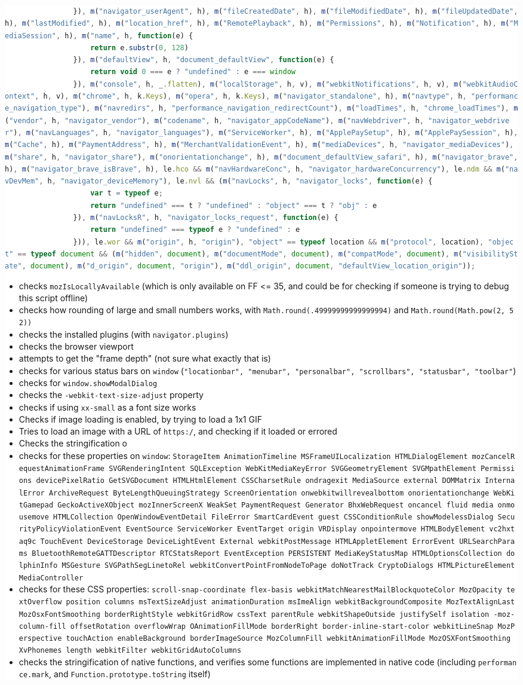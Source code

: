 ```js
                }), m("navigator_userAgent", h), m("fileCreatedDate", h), m("fileModifiedDate", h), m("fileUpdatedDate", h), m("lastModified", h), m("location_href", h), m("RemotePlayback", h), m("Permissions", h), m("Notification", h), m("MediaSession", h), m("name", h, function(e) {
                    return e.substr(0, 128)
                }), m("defaultView", h, "document_defaultView", function(e) {
                    return void 0 === e ? "undefined" : e === window
                }), m("console", h, _.flatten), m("localStorage", h, v), m("webkitNotifications", h, v), m("webkitAudioContext", h, v), m("chrome", h, k.Keys), m("opera", h, k.Keys), m("navigator_standalone", h), m("navtype", h, "performance_navigation_type"), m("navredirs", h, "performance_navigation_redirectCount"), m("loadTimes", h, "chrome_loadTimes"), m("vendor", h, "navigator_vendor"), m("codename", h, "navigator_appCodeName"), m("navWebdriver", h, "navigator_webdriver"), m("navLanguages", h, "navigator_languages"), m("ServiceWorker", h), m("ApplePaySetup", h), m("ApplePaySession", h), m("Cache", h), m("PaymentAddress", h), m("MerchantValidationEvent", h), m("mediaDevices", h, "navigator_mediaDevices"), m("share", h, "navigator_share"), m("onorientationchange", h), m("document_defaultView_safari", h), m("navigator_brave", h), m("navigator_brave_isBrave", h), le.hco && m("navHardwareConc", h, "navigator_hardwareConcurrency"), le.ndm && m("navDevMem", h, "navigator_deviceMemory"), le.nvl && (m("navLocks", h, "navigator_locks", function(e) {
                    var t = typeof e;
                    return "undefined" === t ? "undefined" : "object" === t ? "obj" : e
                }), m("navLocksR", h, "navigator_locks_request", function(e) {
                    return "undefined" === typeof e ? "undefined" : e
                })), le.wor && m("origin", h, "origin"), "object" == typeof location && m("protocol", location), "object" == typeof document && (m("hidden", document), m("documentMode", document), m("compatMode", document), m("visibilityState", document), m("d_origin", document, "origin"), m("ddl_origin", document, "defaultView_location_origin"));
```
- checks `mozIsLocallyAvailable` (which is only available on FF <= 35, and could be for checking if someone is trying to debug this script offline)
- checks how rounding of large and small numbers works, with `Math.round(.49999999999999994)` and `Math.round(Math.pow(2, 52))`
- checks the installed plugins (with `navigator.plugins`)
- checks the browser viewport
- attempts to get the "frame depth" (not sure what exactly that is)
- checks for various status bars on `window` (`"locationbar", "menubar", "personalbar", "scrollbars", "statusbar", "toolbar"`)
- checks for `window.showModalDialog`
- checks the `-webkit-text-size-adjust` property
- checks if using `xx-small` as a font size works
- Checks if image loading is enabled, by trying to load a 1x1 GIF
- Tries to load an image with a URL of `https:/`, and checking if it loaded or errored
- Checks the stringification o
- checks for these properties on `window`: `StorageItem AnimationTimeline MSFrameUILocalization HTMLDialogElement mozCancelRequestAnimationFrame SVGRenderingIntent SQLException WebKitMediaKeyError SVGGeometryElement SVGMpathElement Permissions devicePixelRatio GetSVGDocument HTMLHtmlElement CSSCharsetRule ondragexit MediaSource external DOMMatrix InternalError ArchiveRequest ByteLengthQueuingStrategy ScreenOrientation onwebkitwillrevealbottom onorientationchange WebKitGamepad GeckoActiveXObject mozInnerScreenX WeakSet PaymentRequest Generator BhxWebRequest oncancel fluid media onmousemove HTMLCollection OpenWindowEventDetail FileError SmartCardEvent guest CSSConditionRule showModelessDialog SecurityPolicyViolationEvent EventSource ServiceWorker EventTarget origin VRDisplay onpointermove HTMLBodyElement vc2hxtaq9c TouchEvent DeviceStorage DeviceLightEvent External webkitPostMessage HTMLAppletElement ErrorEvent URLSearchParams BluetoothRemoteGATTDescriptor RTCStatsReport EventException PERSISTENT MediaKeyStatusMap HTMLOptionsCollection dolphinInfo MSGesture SVGPathSegLinetoRel webkitConvertPointFromNodeToPage doNotTrack CryptoDialogs HTMLPictureElement MediaController`
- checks for these CSS properties: `scroll-snap-coordinate flex-basis webkitMatchNearestMailBlockquoteColor MozOpacity textOverflow position columns msTextSizeAdjust animationDuration msImeAlign webkitBackgroundComposite MozTextAlignLast MozOsxFontSmoothing borderRightStyle webkitGridRow cssText parentRule webkitShapeOutside justifySelf isolation -moz-column-fill offsetRotation overflowWrap OAnimationFillMode borderRight border-inline-start-color webkitLineSnap MozPerspective touchAction enableBackground borderImageSource MozColumnFill webkitAnimationFillMode MozOSXFontSmoothing XvPhonemes length webkitFilter webkitGridAutoColumns`
- checks the stringification of native functions, and verifies some functions are implemented in native code (including `performance.mark`, and `Function.prototype.toString` itself)